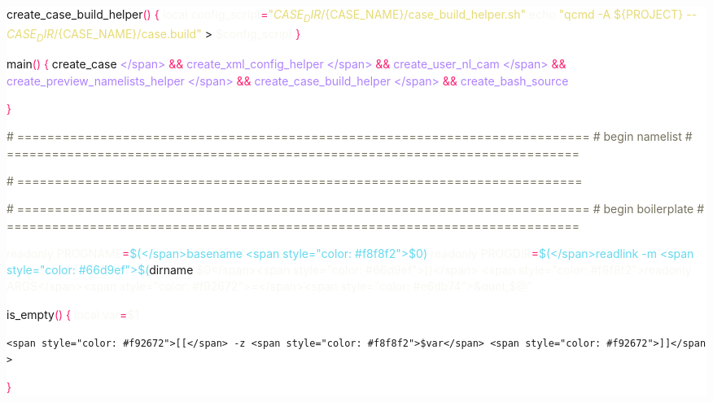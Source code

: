 create_case_build_helper<span style="color: #f92672">()</span> <span style="color: #f92672">{</span>
    <span style="color: #f8f8f2">local config_script</span><span style="color: #f92672">=</span><span style="color: #e6db74">&quot;$CASE_DIR/${CASE_NAME}/case_build_helper.sh&quot;</span> 
    <span style="color: #f8f8f2">echo</span> <span style="color: #e6db74">&quot;qcmd -A ${PROJECT} -- ${CASE_DIR}/${CASE_NAME}/case.build&quot;</span> &gt; <span style="color: #f8f8f2">$config_script</span>
<span style="color: #f92672">}</span>




main<span style="color: #f92672">()</span> <span style="color: #f92672">{</span>
    create_case <span style="color: #ae81ff">\</span>
        <span style="color: #f92672">&amp;&amp;</span> create_xml_config_helper <span style="color: #ae81ff">\</span>
        <span style="color: #f92672">&amp;&amp;</span> create_user_nl_cam <span style="color: #ae81ff">\</span>
        <span style="color: #f92672">&amp;&amp;</span> create_preview_namelists_helper <span style="color: #ae81ff">\</span>
        <span style="color: #f92672">&amp;&amp;</span> create_case_build_helper <span style="color: #ae81ff">\</span>
	<span style="color: #f92672">&amp;&amp;</span> create_bash_source
    
<span style="color: #f92672">}</span>


<span style="color: #75715e"># ============================================================================</span>
<span style="color: #75715e"># begin namelist</span>
<span style="color: #75715e"># ============================================================================</span>

<span style="color: #75715e"># ===========================================================================</span>


<span style="color: #75715e"># ============================================================================</span>
<span style="color: #75715e"># begin boilerplate </span>
<span style="color: #75715e"># ============================================================================</span>

<span style="color: #f8f8f2">readonly PROGNAME</span><span style="color: #f92672">=</span><span style="color: #66d9ef">$(</span>basename <span style="color: #f8f8f2">$0</span><span style="color: #66d9ef">)</span>
<span style="color: #f8f8f2">readonly PROGDIR</span><span style="color: #f92672">=</span><span style="color: #66d9ef">$(</span>readlink -m <span style="color: #66d9ef">$(</span>dirname <span style="color: #f8f8f2">$0</span><span style="color: #66d9ef">))</span>
<span style="color: #f8f8f2">readonly ARGS</span><span style="color: #f92672">=</span><span style="color: #e6db74">&quot;$@&quot;</span>

is_empty<span style="color: #f92672">()</span> <span style="color: #f92672">{</span>
    <span style="color: #f8f8f2">local var</span><span style="color: #f92672">=</span><span style="color: #f8f8f2">$1</span>

    <span style="color: #f92672">[[</span> -z <span style="color: #f8f8f2">$var</span> <span style="color: #f92672">]]</span>
<span style="color: #f92672">}</span>

